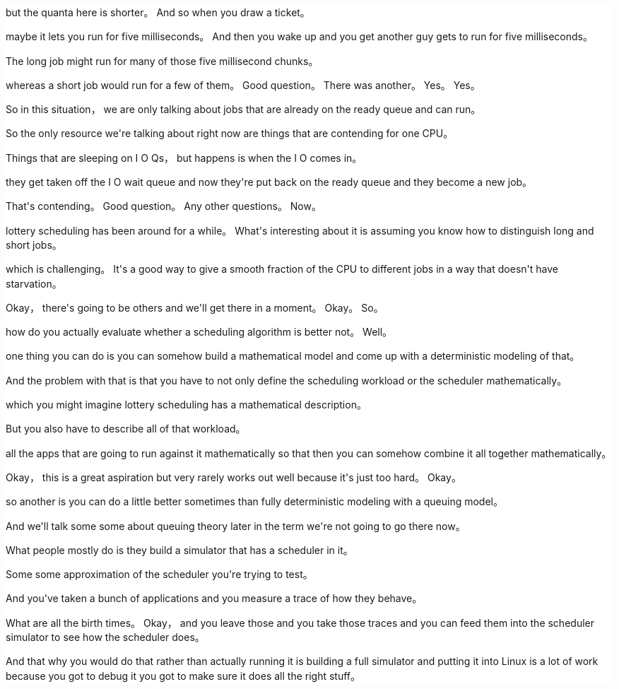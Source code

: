  but the quanta here is shorter。 And so when you draw a ticket。

 maybe it lets you run for five milliseconds。 And then you wake up and you get another guy gets to run for five milliseconds。

 The long job might run for many of those five millisecond chunks。

 whereas a short job would run for a few of them。 Good question。 There was another。 Yes。 Yes。

 So in this situation， we are only talking about jobs that are already on the ready queue and can run。

 So the only resource we're talking about right now are things that are contending for one CPU。

 Things that are sleeping on I O Qs， but happens is when the I O comes in。

 they get taken off the I O wait queue and now they're put back on the ready queue and they become a new job。

 That's contending。 Good question。 Any other questions。 Now。

 lottery scheduling has been around for a while。 What's interesting about it is assuming you know how to distinguish long and short jobs。

 which is challenging。 It's a good way to give a smooth fraction of the CPU to different jobs in a way that doesn't have starvation。

 Okay， there's going to be others and we'll get there in a moment。 Okay。 So。

 how do you actually evaluate whether a scheduling algorithm is better not。 Well。

 one thing you can do is you can somehow build a mathematical model and come up with a deterministic modeling of that。

 And the problem with that is that you have to not only define the scheduling workload or the scheduler mathematically。

 which you might imagine lottery scheduling has a mathematical description。

 But you also have to describe all of that workload。

 all the apps that are going to run against it mathematically so that then you can somehow combine it all together mathematically。

 Okay， this is a great aspiration but very rarely works out well because it's just too hard。 Okay。

 so another is you can do a little better sometimes than fully deterministic modeling with a queuing model。

 And we'll talk some some about queuing theory later in the term we're not going to go there now。

 What people mostly do is they build a simulator that has a scheduler in it。

 Some some approximation of the scheduler you're trying to test。

 And you've taken a bunch of applications and you measure a trace of how they behave。

 What are all the birth times。 Okay， and you leave those and you take those traces and you can feed them into the scheduler simulator to see how the scheduler does。

 And that why you would do that rather than actually running it is building a full simulator and putting it into Linux is a lot of work because you got to debug it you got to make sure it does all the right stuff。
